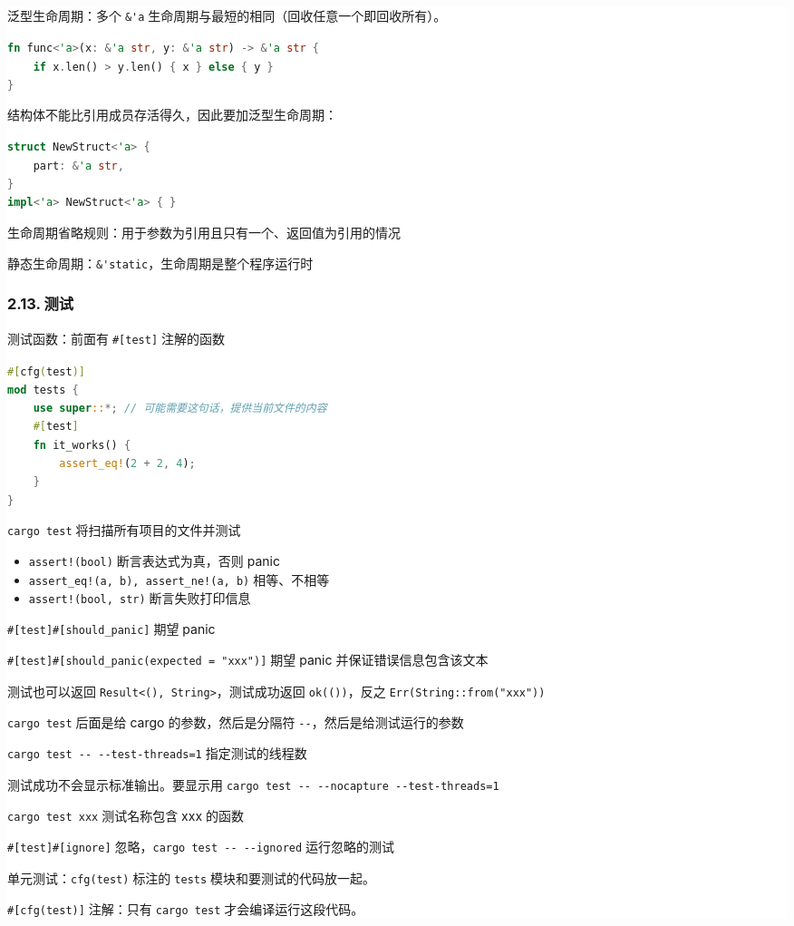 泛型生命周期：多个 `&'a` 生命周期与最短的相同（回收任意一个即回收所有）。

```rs
fn func<'a>(x: &'a str, y: &'a str) -> &'a str {
    if x.len() > y.len() { x } else { y }
}
```

结构体不能比引用成员存活得久，因此要加泛型生命周期：

```rs
struct NewStruct<'a> {
    part: &'a str,
}
impl<'a> NewStruct<'a> { }
```

生命周期省略规则：用于参数为引用且只有一个、返回值为引用的情况

静态生命周期：`&'static`，生命周期是整个程序运行时

### 2.13. 测试

测试函数：前面有 `#[test]` 注解的函数

```rs
#[cfg(test)]
mod tests {
    use super::*; // 可能需要这句话，提供当前文件的内容
    #[test]
    fn it_works() {
        assert_eq!(2 + 2, 4);
    }
}
```

`cargo test` 将扫描所有项目的文件并测试

- `assert!(bool)` 断言表达式为真，否则 panic
- `assert_eq!(a, b), assert_ne!(a, b)` 相等、不相等
- `assert!(bool, str)` 断言失败打印信息

`#[test]#[should_panic]` 期望 panic

`#[test]#[should_panic(expected = "xxx")]` 期望 panic 并保证错误信息包含该文本

测试也可以返回 `Result<(), String>`，测试成功返回 `ok(())`，反之 `Err(String::from("xxx"))`

`cargo test` 后面是给 cargo 的参数，然后是分隔符 `--`，然后是给测试运行的参数

`cargo test -- --test-threads=1` 指定测试的线程数

测试成功不会显示标准输出。要显示用 `cargo test -- --nocapture --test-threads=1`

`cargo test xxx` 测试名称包含 xxx 的函数

`#[test]#[ignore]` 忽略，`cargo test -- --ignored` 运行忽略的测试

单元测试：`cfg(test)` 标注的 `tests` 模块和要测试的代码放一起。

`#[cfg(test)]` 注解：只有 `cargo test` 才会编译运行这段代码。
